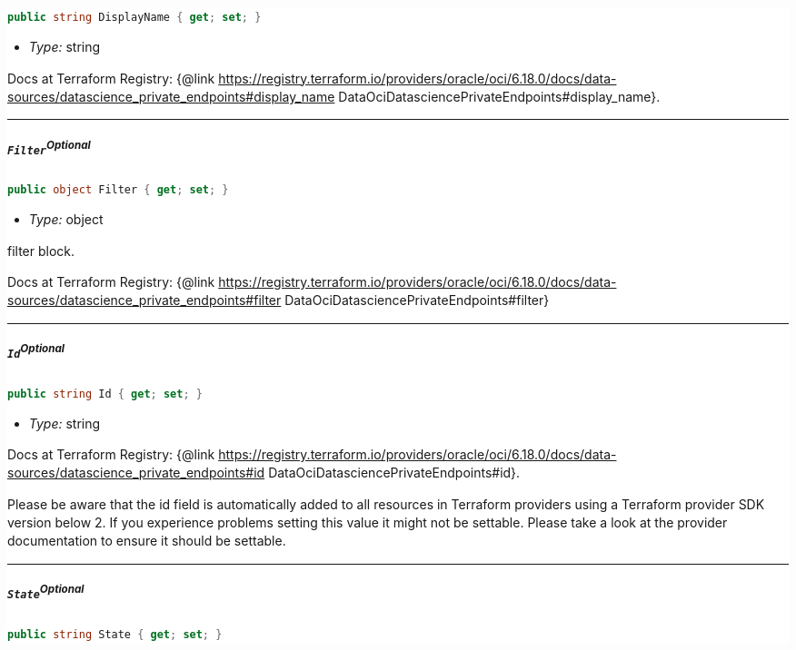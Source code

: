 ```csharp
public string DisplayName { get; set; }
```

- *Type:* string

Docs at Terraform Registry: {@link https://registry.terraform.io/providers/oracle/oci/6.18.0/docs/data-sources/datascience_private_endpoints#display_name DataOciDatasciencePrivateEndpoints#display_name}.

---

##### `Filter`<sup>Optional</sup> <a name="Filter" id="rhizo-co-terraform-provider-oci.dataOciDatasciencePrivateEndpoints.DataOciDatasciencePrivateEndpointsConfig.property.filter"></a>

```csharp
public object Filter { get; set; }
```

- *Type:* object

filter block.

Docs at Terraform Registry: {@link https://registry.terraform.io/providers/oracle/oci/6.18.0/docs/data-sources/datascience_private_endpoints#filter DataOciDatasciencePrivateEndpoints#filter}

---

##### `Id`<sup>Optional</sup> <a name="Id" id="rhizo-co-terraform-provider-oci.dataOciDatasciencePrivateEndpoints.DataOciDatasciencePrivateEndpointsConfig.property.id"></a>

```csharp
public string Id { get; set; }
```

- *Type:* string

Docs at Terraform Registry: {@link https://registry.terraform.io/providers/oracle/oci/6.18.0/docs/data-sources/datascience_private_endpoints#id DataOciDatasciencePrivateEndpoints#id}.

Please be aware that the id field is automatically added to all resources in Terraform providers using a Terraform provider SDK version below 2.
If you experience problems setting this value it might not be settable. Please take a look at the provider documentation to ensure it should be settable.

---

##### `State`<sup>Optional</sup> <a name="State" id="rhizo-co-terraform-provider-oci.dataOciDatasciencePrivateEndpoints.DataOciDatasciencePrivateEndpointsConfig.property.state"></a>

```csharp
public string State { get; set; }
```
